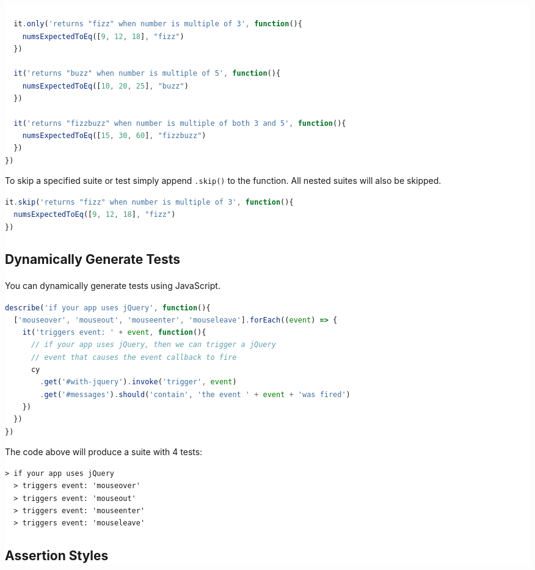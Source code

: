 ```javascript

  it.only('returns "fizz" when number is multiple of 3', function(){
    numsExpectedToEq([9, 12, 18], "fizz")
  })

  it('returns "buzz" when number is multiple of 5', function(){
    numsExpectedToEq([10, 20, 25], "buzz")
  })

  it('returns "fizzbuzz" when number is multiple of both 3 and 5', function(){
    numsExpectedToEq([15, 30, 60], "fizzbuzz")
  })
})

```

To skip a specified suite or test simply append `.skip()` to the function. All nested suites will also be skipped.

```javascript
it.skip('returns "fizz" when number is multiple of 3', function(){
  numsExpectedToEq([9, 12, 18], "fizz")
})
```

## Dynamically Generate Tests

You can dynamically generate tests using JavaScript.

```javascript
describe('if your app uses jQuery', function(){
  ['mouseover', 'mouseout', 'mouseenter', 'mouseleave'].forEach((event) => {
    it('triggers event: ' + event, function(){
      // if your app uses jQuery, then we can trigger a jQuery
      // event that causes the event callback to fire
      cy
        .get('#with-jquery').invoke('trigger', event)
        .get('#messages').should('contain', 'the event ' + event + 'was fired')
    })
  })
})
```

The code above will produce a suite with 4 tests:

```text
> if your app uses jQuery
  > triggers event: 'mouseover'
  > triggers event: 'mouseout'
  > triggers event: 'mouseenter'
  > triggers event: 'mouseleave'
```

## Assertion Styles
